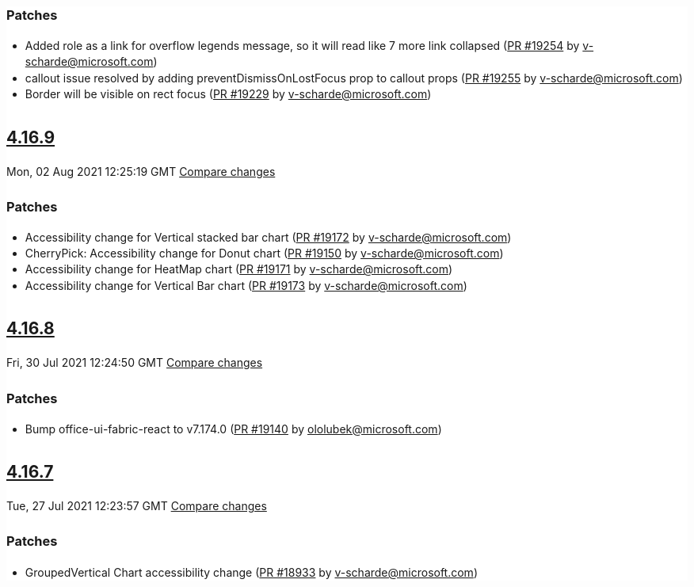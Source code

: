 ### Patches

- Added role as a link for overflow legends message, so it will read like 7 more link collapsed ([PR #19254](https://github.com/microsoft/fluentui/pull/19254) by v-scharde@microsoft.com)
- callout issue resolved by adding preventDismissOnLostFocus prop to callout props ([PR #19255](https://github.com/microsoft/fluentui/pull/19255) by v-scharde@microsoft.com)
- Border will be visible on rect focus ([PR #19229](https://github.com/microsoft/fluentui/pull/19229) by v-scharde@microsoft.com)

## [4.16.9](https://github.com/microsoft/fluentui/tree/@uifabric/charting_v4.16.9)

Mon, 02 Aug 2021 12:25:19 GMT 
[Compare changes](https://github.com/microsoft/fluentui/compare/@uifabric/charting_v4.16.8..@uifabric/charting_v4.16.9)

### Patches

- Accessibility change for Vertical stacked bar chart ([PR #19172](https://github.com/microsoft/fluentui/pull/19172) by v-scharde@microsoft.com)
- CherryPick: Accessibility change for Donut chart ([PR #19150](https://github.com/microsoft/fluentui/pull/19150) by v-scharde@microsoft.com)
- Accessibility change for HeatMap chart ([PR #19171](https://github.com/microsoft/fluentui/pull/19171) by v-scharde@microsoft.com)
- Accessibility change for Vertical Bar chart ([PR #19173](https://github.com/microsoft/fluentui/pull/19173) by v-scharde@microsoft.com)

## [4.16.8](https://github.com/microsoft/fluentui/tree/@uifabric/charting_v4.16.8)

Fri, 30 Jul 2021 12:24:50 GMT 
[Compare changes](https://github.com/microsoft/fluentui/compare/@uifabric/charting_v4.16.7..@uifabric/charting_v4.16.8)

### Patches

- Bump office-ui-fabric-react to v7.174.0 ([PR #19140](https://github.com/microsoft/fluentui/pull/19140) by ololubek@microsoft.com)

## [4.16.7](https://github.com/microsoft/fluentui/tree/@uifabric/charting_v4.16.7)

Tue, 27 Jul 2021 12:23:57 GMT 
[Compare changes](https://github.com/microsoft/fluentui/compare/@uifabric/charting_v4.16.6..@uifabric/charting_v4.16.7)

### Patches

- GroupedVertical Chart accessibility change ([PR #18933](https://github.com/microsoft/fluentui/pull/18933) by v-scharde@microsoft.com)
